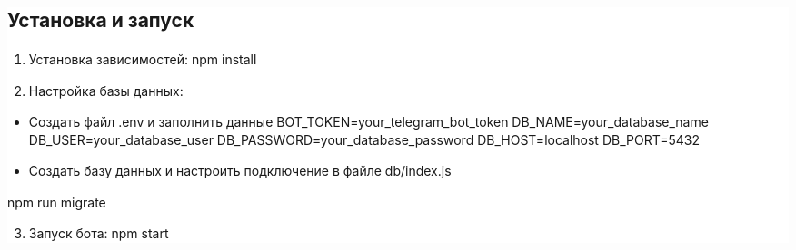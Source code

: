 ## Установка и запуск

1. Установка зависимостей:
   npm install

2. Настройка базы данных:

- Создать файл .env и заполнить данные
  BOT_TOKEN=your_telegram_bot_token
  DB_NAME=your_database_name
  DB_USER=your_database_user
  DB_PASSWORD=your_database_password
  DB_HOST=localhost
  DB_PORT=5432

- Создать базу данных и настроить подключение в файле db/index.js

npm run migrate

3. Запуск бота:
   npm start
